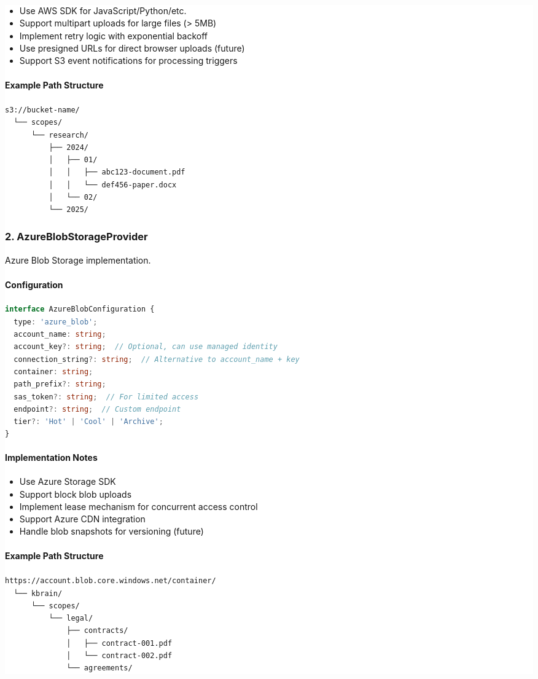 - Use AWS SDK for JavaScript/Python/etc.
- Support multipart uploads for large files (> 5MB)
- Implement retry logic with exponential backoff
- Use presigned URLs for direct browser uploads (future)
- Support S3 event notifications for processing triggers

#### Example Path Structure

```
s3://bucket-name/
  └── scopes/
      └── research/
          ├── 2024/
          │   ├── 01/
          │   │   ├── abc123-document.pdf
          │   │   └── def456-paper.docx
          │   └── 02/
          └── 2025/
```

### 2. AzureBlobStorageProvider

Azure Blob Storage implementation.

#### Configuration

```typescript
interface AzureBlobConfiguration {
  type: 'azure_blob';
  account_name: string;
  account_key?: string;  // Optional, can use managed identity
  connection_string?: string;  // Alternative to account_name + key
  container: string;
  path_prefix?: string;
  sas_token?: string;  // For limited access
  endpoint?: string;  // Custom endpoint
  tier?: 'Hot' | 'Cool' | 'Archive';
}
```

#### Implementation Notes

- Use Azure Storage SDK
- Support block blob uploads
- Implement lease mechanism for concurrent access control
- Support Azure CDN integration
- Handle blob snapshots for versioning (future)

#### Example Path Structure

```
https://account.blob.core.windows.net/container/
  └── kbrain/
      └── scopes/
          └── legal/
              ├── contracts/
              │   ├── contract-001.pdf
              │   └── contract-002.pdf
              └── agreements/
```
